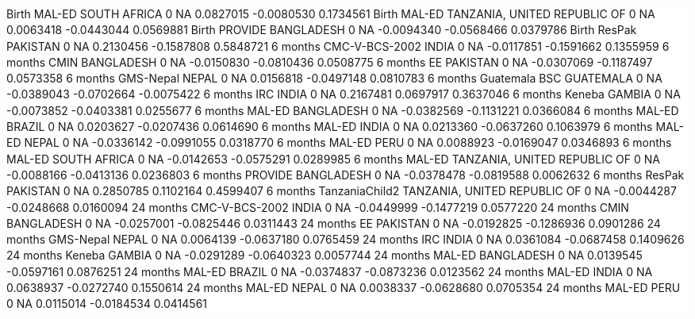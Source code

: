 Birth       MAL-ED           SOUTH AFRICA                   0                    NA                 0.0827015   -0.0080530    0.1734561
Birth       MAL-ED           TANZANIA, UNITED REPUBLIC OF   0                    NA                 0.0063418   -0.0443044    0.0569881
Birth       PROVIDE          BANGLADESH                     0                    NA                -0.0094340   -0.0568466    0.0379786
Birth       ResPak           PAKISTAN                       0                    NA                 0.2130456   -0.1587808    0.5848721
6 months    CMC-V-BCS-2002   INDIA                          0                    NA                -0.0117851   -0.1591662    0.1355959
6 months    CMIN             BANGLADESH                     0                    NA                -0.0150830   -0.0810436    0.0508775
6 months    EE               PAKISTAN                       0                    NA                -0.0307069   -0.1187497    0.0573358
6 months    GMS-Nepal        NEPAL                          0                    NA                 0.0156818   -0.0497148    0.0810783
6 months    Guatemala BSC    GUATEMALA                      0                    NA                -0.0389043   -0.0702664   -0.0075422
6 months    IRC              INDIA                          0                    NA                 0.2167481    0.0697917    0.3637046
6 months    Keneba           GAMBIA                         0                    NA                -0.0073852   -0.0403381    0.0255677
6 months    MAL-ED           BANGLADESH                     0                    NA                -0.0382569   -0.1131221    0.0366084
6 months    MAL-ED           BRAZIL                         0                    NA                 0.0203627   -0.0207436    0.0614690
6 months    MAL-ED           INDIA                          0                    NA                 0.0213360   -0.0637260    0.1063979
6 months    MAL-ED           NEPAL                          0                    NA                -0.0336142   -0.0991055    0.0318770
6 months    MAL-ED           PERU                           0                    NA                 0.0088923   -0.0169047    0.0346893
6 months    MAL-ED           SOUTH AFRICA                   0                    NA                -0.0142653   -0.0575291    0.0289985
6 months    MAL-ED           TANZANIA, UNITED REPUBLIC OF   0                    NA                -0.0088166   -0.0413136    0.0236803
6 months    PROVIDE          BANGLADESH                     0                    NA                -0.0378478   -0.0819588    0.0062632
6 months    ResPak           PAKISTAN                       0                    NA                 0.2850785    0.1102164    0.4599407
6 months    TanzaniaChild2   TANZANIA, UNITED REPUBLIC OF   0                    NA                -0.0044287   -0.0248668    0.0160094
24 months   CMC-V-BCS-2002   INDIA                          0                    NA                -0.0449999   -0.1477219    0.0577220
24 months   CMIN             BANGLADESH                     0                    NA                -0.0257001   -0.0825446    0.0311443
24 months   EE               PAKISTAN                       0                    NA                -0.0192825   -0.1286936    0.0901286
24 months   GMS-Nepal        NEPAL                          0                    NA                 0.0064139   -0.0637180    0.0765459
24 months   IRC              INDIA                          0                    NA                 0.0361084   -0.0687458    0.1409626
24 months   Keneba           GAMBIA                         0                    NA                -0.0291289   -0.0640323    0.0057744
24 months   MAL-ED           BANGLADESH                     0                    NA                 0.0139545   -0.0597161    0.0876251
24 months   MAL-ED           BRAZIL                         0                    NA                -0.0374837   -0.0873236    0.0123562
24 months   MAL-ED           INDIA                          0                    NA                 0.0638937   -0.0272740    0.1550614
24 months   MAL-ED           NEPAL                          0                    NA                 0.0038337   -0.0628680    0.0705354
24 months   MAL-ED           PERU                           0                    NA                 0.0115014   -0.0184534    0.0414561